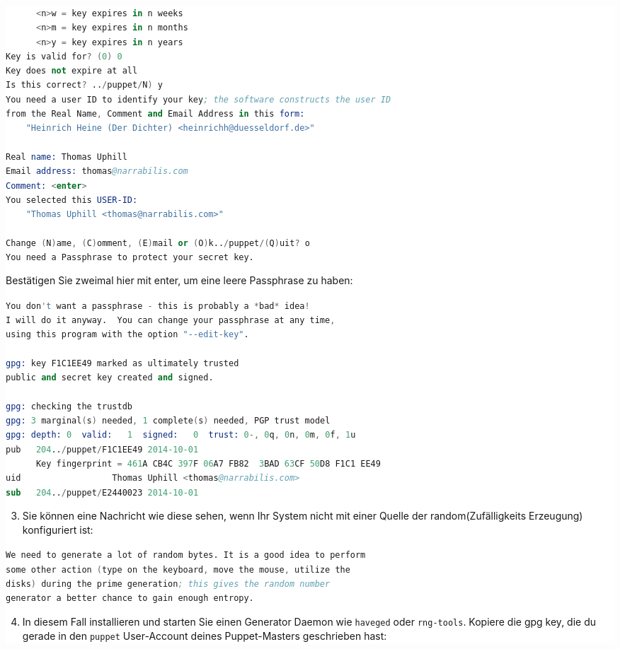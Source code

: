 ```s
      <n>w = key expires in n weeks
      <n>m = key expires in n months
      <n>y = key expires in n years
Key is valid for? (0) 0
Key does not expire at all
Is this correct? ../puppet/N) y
You need a user ID to identify your key; the software constructs the user ID
from the Real Name, Comment and Email Address in this form:
    "Heinrich Heine (Der Dichter) <heinrichh@duesseldorf.de>"

Real name: Thomas Uphill
Email address: thomas@narrabilis.com
Comment: <enter>
You selected this USER-ID:
    "Thomas Uphill <thomas@narrabilis.com>"

Change (N)ame, (C)omment, (E)mail or (O)k../puppet/(Q)uit? o
You need a Passphrase to protect your secret key.
```

Bestätigen Sie zweimal hier mit enter, um eine leere Passphrase zu haben:

```s
You don't want a passphrase - this is probably a *bad* idea!
I will do it anyway.  You can change your passphrase at any time,
using this program with the option "--edit-key".

gpg: key F1C1EE49 marked as ultimately trusted
public and secret key created and signed.

gpg: checking the trustdb
gpg: 3 marginal(s) needed, 1 complete(s) needed, PGP trust model
gpg: depth: 0  valid:   1  signed:   0  trust: 0-, 0q, 0n, 0m, 0f, 1u
pub   204../puppet/F1C1EE49 2014-10-01
      Key fingerprint = 461A CB4C 397F 06A7 FB82  3BAD 63CF 50D8 F1C1 EE49
uid                  Thomas Uphill <thomas@narrabilis.com>
sub   204../puppet/E2440023 2014-10-01
```

3. Sie können eine Nachricht wie diese sehen, wenn Ihr System nicht mit einer Quelle der random(Zufälligkeits Erzeugung) konfiguriert ist:

```s
We need to generate a lot of random bytes. It is a good idea to perform
some other action (type on the keyboard, move the mouse, utilize the
disks) during the prime generation; this gives the random number
generator a better chance to gain enough entropy.
```

4. In diesem Fall installieren und starten Sie einen Generator Daemon wie `haveged` oder `rng-tools`.
Kopiere die gpg key, die du gerade in den `puppet` User-Account deines Puppet-Masters geschrieben hast:
